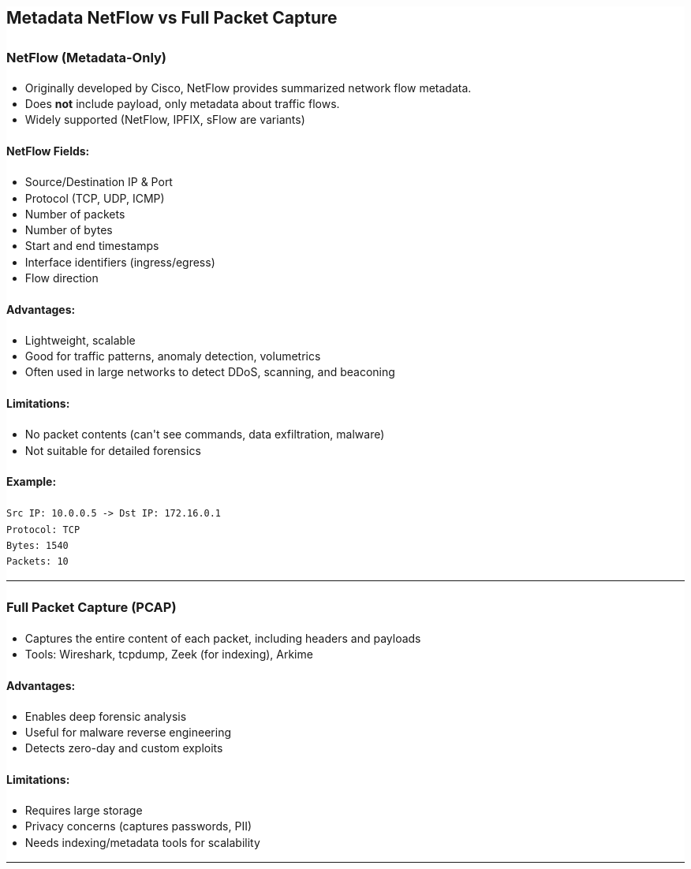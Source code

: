  ## Metadata NetFlow vs Full Packet Capture
 
### NetFlow (Metadata-Only)
- Originally developed by Cisco, NetFlow provides summarized network flow metadata.
- Does **not** include payload, only metadata about traffic flows.
- Widely supported (NetFlow, IPFIX, sFlow are variants)

#### NetFlow Fields:
- Source/Destination IP & Port
- Protocol (TCP, UDP, ICMP)
- Number of packets
- Number of bytes
- Start and end timestamps
- Interface identifiers (ingress/egress)
- Flow direction

#### Advantages:
- Lightweight, scalable
- Good for traffic patterns, anomaly detection, volumetrics
- Often used in large networks to detect DDoS, scanning, and beaconing

#### Limitations:
- No packet contents (can't see commands, data exfiltration, malware)
- Not suitable for detailed forensics

#### Example:
```
Src IP: 10.0.0.5 -> Dst IP: 172.16.0.1
Protocol: TCP
Bytes: 1540
Packets: 10
```

---

### Full Packet Capture (PCAP)
- Captures the entire content of each packet, including headers and payloads
- Tools: Wireshark, tcpdump, Zeek (for indexing), Arkime

#### Advantages:
- Enables deep forensic analysis
- Useful for malware reverse engineering
- Detects zero-day and custom exploits

#### Limitations:
- Requires large storage
- Privacy concerns (captures passwords, PII)
- Needs indexing/metadata tools for scalability

---
